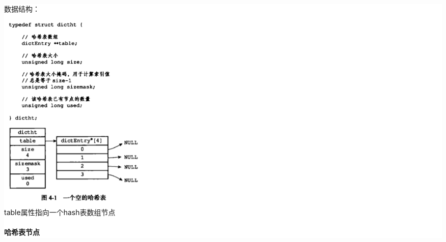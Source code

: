 数据结构：

<img src="pic/哈希表数据结构.jpg" alt="avatar" style="zoom: 33%;" /></br>
<img src="pic/哈希表结构图.jpg" alt="avatar" style="zoom:80%;" /></br>
table属性指向一个hash表数组节点

#### 哈希表节点
